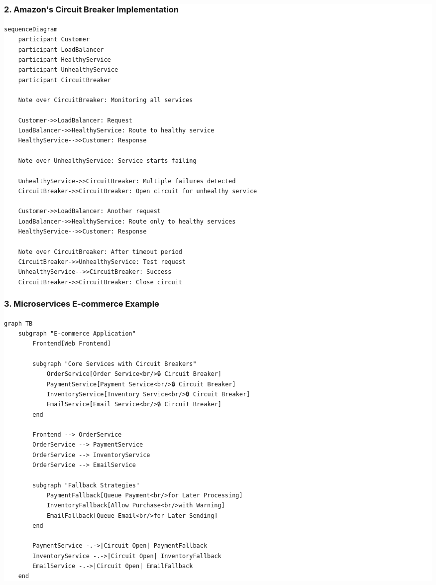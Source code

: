 ### 2. **Amazon's Circuit Breaker Implementation**

```mermaid
sequenceDiagram
    participant Customer
    participant LoadBalancer
    participant HealthyService
    participant UnhealthyService
    participant CircuitBreaker
    
    Note over CircuitBreaker: Monitoring all services
    
    Customer->>LoadBalancer: Request
    LoadBalancer->>HealthyService: Route to healthy service
    HealthyService-->>Customer: Response
    
    Note over UnhealthyService: Service starts failing
    
    UnhealthyService->>CircuitBreaker: Multiple failures detected
    CircuitBreaker->>CircuitBreaker: Open circuit for unhealthy service
    
    Customer->>LoadBalancer: Another request
    LoadBalancer->>HealthyService: Route only to healthy services
    HealthyService-->>Customer: Response
    
    Note over CircuitBreaker: After timeout period
    CircuitBreaker->>UnhealthyService: Test request
    UnhealthyService-->>CircuitBreaker: Success
    CircuitBreaker->>CircuitBreaker: Close circuit
```

### 3. **Microservices E-commerce Example**

```mermaid
graph TB
    subgraph "E-commerce Application"
        Frontend[Web Frontend]
        
        subgraph "Core Services with Circuit Breakers"
            OrderService[Order Service<br/>🔒 Circuit Breaker]
            PaymentService[Payment Service<br/>🔒 Circuit Breaker]
            InventoryService[Inventory Service<br/>🔒 Circuit Breaker]
            EmailService[Email Service<br/>🔒 Circuit Breaker]
        end
        
        Frontend --> OrderService
        OrderService --> PaymentService
        OrderService --> InventoryService
        OrderService --> EmailService
        
        subgraph "Fallback Strategies"
            PaymentFallback[Queue Payment<br/>for Later Processing]
            InventoryFallback[Allow Purchase<br/>with Warning]
            EmailFallback[Queue Email<br/>for Later Sending]
        end
        
        PaymentService -.->|Circuit Open| PaymentFallback
        InventoryService -.->|Circuit Open| InventoryFallback
        EmailService -.->|Circuit Open| EmailFallback
    end
```
